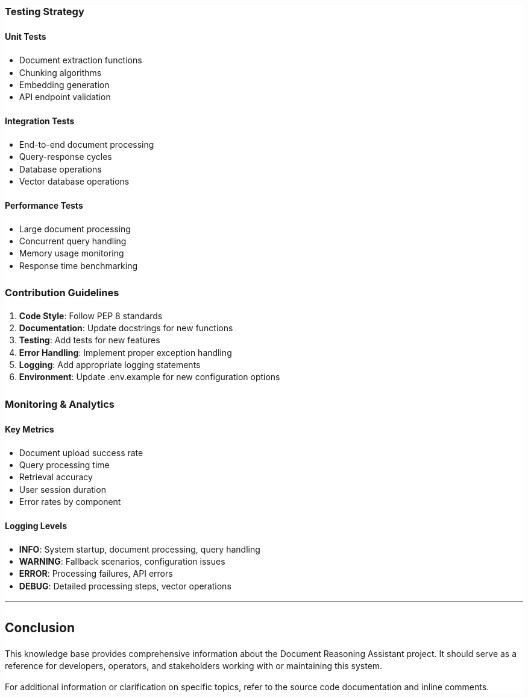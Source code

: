 ### Testing Strategy

#### Unit Tests
- Document extraction functions
- Chunking algorithms
- Embedding generation
- API endpoint validation

#### Integration Tests
- End-to-end document processing
- Query-response cycles
- Database operations
- Vector database operations

#### Performance Tests
- Large document processing
- Concurrent query handling
- Memory usage monitoring
- Response time benchmarking

### Contribution Guidelines

1. **Code Style**: Follow PEP 8 standards
2. **Documentation**: Update docstrings for new functions
3. **Testing**: Add tests for new features
4. **Error Handling**: Implement proper exception handling
5. **Logging**: Add appropriate logging statements
6. **Environment**: Update .env.example for new configuration options

### Monitoring & Analytics

#### Key Metrics
- Document upload success rate
- Query processing time
- Retrieval accuracy
- User session duration
- Error rates by component

#### Logging Levels
- **INFO**: System startup, document processing, query handling
- **WARNING**: Fallback scenarios, configuration issues
- **ERROR**: Processing failures, API errors
- **DEBUG**: Detailed processing steps, vector operations

---

## Conclusion

This knowledge base provides comprehensive information about the Document Reasoning Assistant project. It should serve as a reference for developers, operators, and stakeholders working with or maintaining this system.

For additional information or clarification on specific topics, refer to the source code documentation and inline comments.

